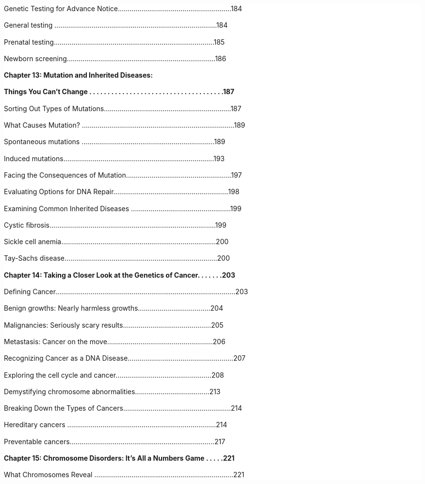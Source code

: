 Genetic Testing for Advance Notice..........................................................184

General testing ...................................................................................184

Prenatal testing..................................................................................185

Newborn screening............................................................................186

**Chapter 13: Mutation and Inherited Diseases:**

**Things You Can’t Change . . . . . . . . . . . . . . . . . . . . . . . . . . . . . . . . . . . . .187**

Sorting Out Types of Mutations.................................................................187

What Causes Mutation? ..............................................................................189

Spontaneous mutations ....................................................................189

Induced mutations.............................................................................193

Facing the Consequences of Mutation......................................................197

Evaluating Options for DNA Repair...........................................................198

Examining Common Inherited Diseases ...................................................199

Cystic ﬁbrosis.....................................................................................199

Sickle cell anemia...............................................................................200

Tay-Sachs disease..............................................................................200

**Chapter 14: Taking a Closer Look at the Genetics of Cancer. . . . . . .203**

Deﬁning Cancer............................................................................................203

Benign growths: Nearly harmless growths.....................................204

Malignancies: Seriously scary results.............................................205

Metastasis: Cancer on the move......................................................206

Recognizing Cancer as a DNA Disease......................................................207

Exploring the cell cycle and cancer.................................................208

Demystifying chromosome abnormalities......................................213

Breaking Down the Types of Cancers.......................................................214

Hereditary cancers ............................................................................214

Preventable cancers..........................................................................217

**Chapter 15: Chromosome Disorders: It’s All a Numbers Game . . . . .221**

What Chromosomes Reveal .......................................................................221
